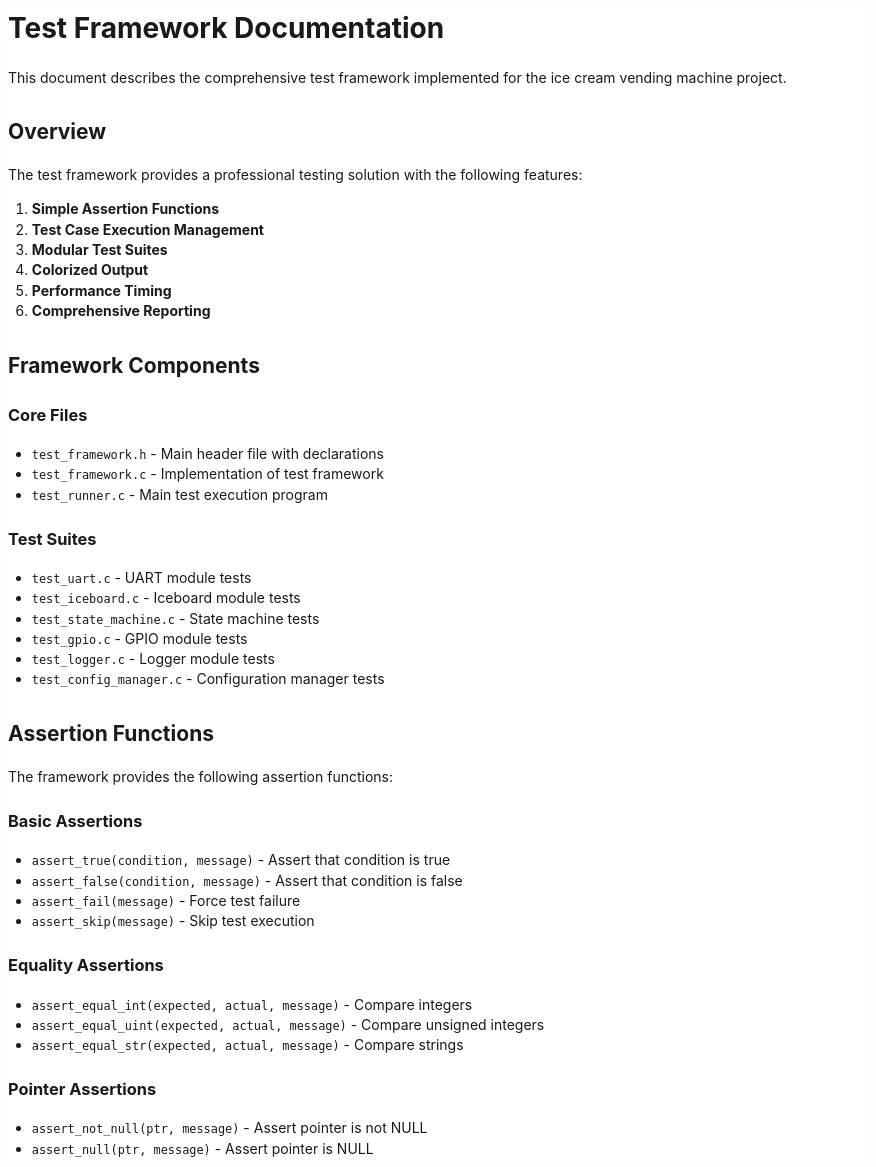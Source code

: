 # Test Framework Documentation

This document describes the comprehensive test framework implemented for the ice cream vending machine project.

## Overview

The test framework provides a professional testing solution with the following features:

1. **Simple Assertion Functions**
2. **Test Case Execution Management**
3. **Modular Test Suites**
4. **Colorized Output**
5. **Performance Timing**
6. **Comprehensive Reporting**

## Framework Components

### Core Files
- `test_framework.h` - Main header file with declarations
- `test_framework.c` - Implementation of test framework
- `test_runner.c` - Main test execution program

### Test Suites
- `test_uart.c` - UART module tests
- `test_iceboard.c` - Iceboard module tests
- `test_state_machine.c` - State machine tests
- `test_gpio.c` - GPIO module tests
- `test_logger.c` - Logger module tests
- `test_config_manager.c` - Configuration manager tests

## Assertion Functions

The framework provides the following assertion functions:

### Basic Assertions
- `assert_true(condition, message)` - Assert that condition is true
- `assert_false(condition, message)` - Assert that condition is false
- `assert_fail(message)` - Force test failure
- `assert_skip(message)` - Skip test execution

### Equality Assertions
- `assert_equal_int(expected, actual, message)` - Compare integers
- `assert_equal_uint(expected, actual, message)` - Compare unsigned integers
- `assert_equal_str(expected, actual, message)` - Compare strings

### Pointer Assertions
- `assert_not_null(ptr, message)` - Assert pointer is not NULL
- `assert_null(ptr, message)` - Assert pointer is NULL
